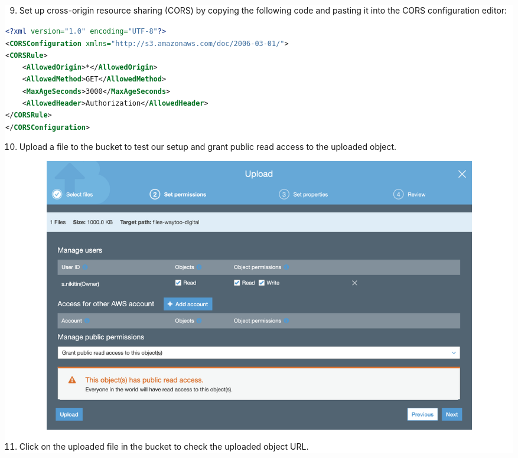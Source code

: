 9. Set up cross-origin resource sharing (CORS) by copying the following code and pasting it into the CORS configuration editor:

```xml
<?xml version="1.0" encoding="UTF-8"?>
<CORSConfiguration xmlns="http://s3.amazonaws.com/doc/2006-03-01/">
<CORSRule>
    <AllowedOrigin>*</AllowedOrigin>
    <AllowedMethod>GET</AllowedMethod>
    <MaxAgeSeconds>3000</MaxAgeSeconds>
    <AllowedHeader>Authorization</AllowedHeader>
</CORSRule>
</CORSConfiguration>
```

10. Upload a file to the bucket to test our setup and grant public read access to the uploaded object.

<p align=center><img src="/docs/resources/images/recipes/aws-bucket/bucket-upload-file.png" alt="create bucket" width="720"></p>

11. Click on the uploaded file in the bucket to check the uploaded object URL.
